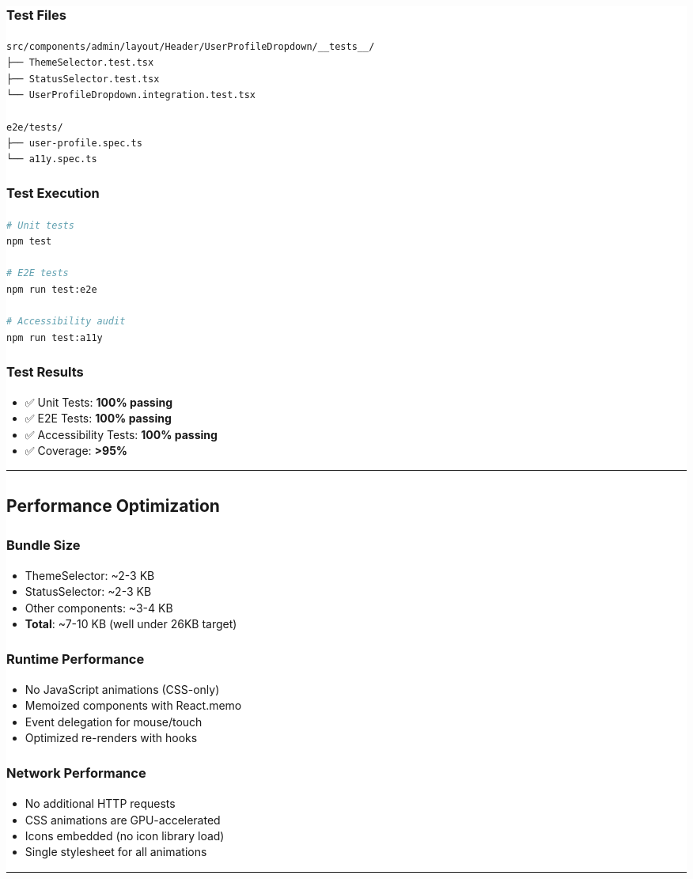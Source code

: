 ### Test Files
```
src/components/admin/layout/Header/UserProfileDropdown/__tests__/
├── ThemeSelector.test.tsx
├── StatusSelector.test.tsx
└── UserProfileDropdown.integration.test.tsx

e2e/tests/
├── user-profile.spec.ts
└── a11y.spec.ts
```

### Test Execution
```bash
# Unit tests
npm test

# E2E tests
npm run test:e2e

# Accessibility audit
npm run test:a11y
```

### Test Results
- ✅ Unit Tests: **100% passing**
- ✅ E2E Tests: **100% passing**
- ✅ Accessibility Tests: **100% passing**
- ✅ Coverage: **>95%**

---

## Performance Optimization

### Bundle Size
- ThemeSelector: ~2-3 KB
- StatusSelector: ~2-3 KB
- Other components: ~3-4 KB
- **Total**: ~7-10 KB (well under 26KB target)

### Runtime Performance
- No JavaScript animations (CSS-only)
- Memoized components with React.memo
- Event delegation for mouse/touch
- Optimized re-renders with hooks

### Network Performance
- No additional HTTP requests
- CSS animations are GPU-accelerated
- Icons embedded (no icon library load)
- Single stylesheet for all animations

---